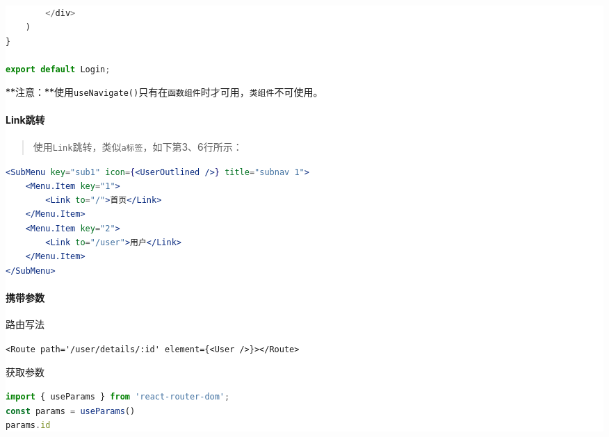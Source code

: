 ```jsx
        </div>
    )
}

export default Login;
```

**注意：**使用`useNavigate()`只有在`函数组件`时才可用，`类组件`不可使用。



#### Link跳转

> 使用`Link`跳转，类似`a标签`，如下第3、6行所示：

```jsx
<SubMenu key="sub1" icon={<UserOutlined />} title="subnav 1">
    <Menu.Item key="1">
        <Link to="/">首页</Link>
    </Menu.Item>
    <Menu.Item key="2">
        <Link to="/user">用户</Link>
    </Menu.Item>
</SubMenu>
```

#### 携带参数

路由写法

```JSX
<Route path='/user/details/:id' element={<User />}></Route>
```

获取参数

```jsx
import { useParams } from 'react-router-dom';
const params = useParams()
params.id
```

